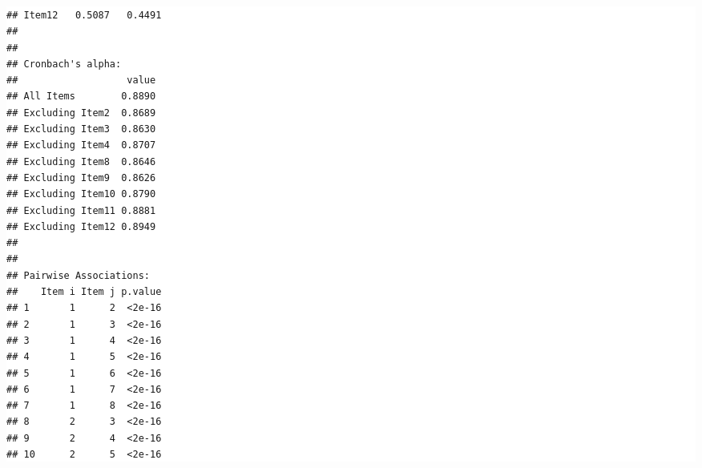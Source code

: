     ## Item12   0.5087   0.4491
    ## 
    ## 
    ## Cronbach's alpha:
    ##                   value
    ## All Items        0.8890
    ## Excluding Item2  0.8689
    ## Excluding Item3  0.8630
    ## Excluding Item4  0.8707
    ## Excluding Item8  0.8646
    ## Excluding Item9  0.8626
    ## Excluding Item10 0.8790
    ## Excluding Item11 0.8881
    ## Excluding Item12 0.8949
    ## 
    ## 
    ## Pairwise Associations:
    ##    Item i Item j p.value
    ## 1       1      2  <2e-16
    ## 2       1      3  <2e-16
    ## 3       1      4  <2e-16
    ## 4       1      5  <2e-16
    ## 5       1      6  <2e-16
    ## 6       1      7  <2e-16
    ## 7       1      8  <2e-16
    ## 8       2      3  <2e-16
    ## 9       2      4  <2e-16
    ## 10      2      5  <2e-16
